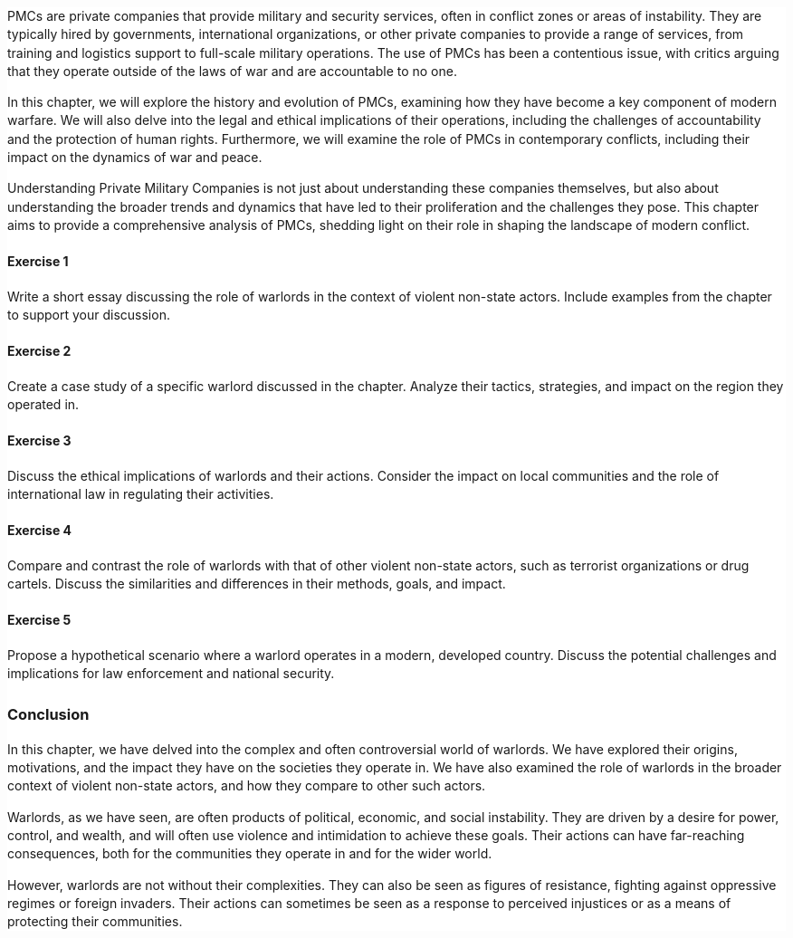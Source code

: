 PMCs are private companies that provide military and security services, often in conflict zones or areas of instability. They are typically hired by governments, international organizations, or other private companies to provide a range of services, from training and logistics support to full-scale military operations. The use of PMCs has been a contentious issue, with critics arguing that they operate outside of the laws of war and are accountable to no one.

In this chapter, we will explore the history and evolution of PMCs, examining how they have become a key component of modern warfare. We will also delve into the legal and ethical implications of their operations, including the challenges of accountability and the protection of human rights. Furthermore, we will examine the role of PMCs in contemporary conflicts, including their impact on the dynamics of war and peace.

Understanding Private Military Companies is not just about understanding these companies themselves, but also about understanding the broader trends and dynamics that have led to their proliferation and the challenges they pose. This chapter aims to provide a comprehensive analysis of PMCs, shedding light on their role in shaping the landscape of modern conflict.




#### Exercise 1
Write a short essay discussing the role of warlords in the context of violent non-state actors. Include examples from the chapter to support your discussion.

#### Exercise 2
Create a case study of a specific warlord discussed in the chapter. Analyze their tactics, strategies, and impact on the region they operated in.

#### Exercise 3
Discuss the ethical implications of warlords and their actions. Consider the impact on local communities and the role of international law in regulating their activities.

#### Exercise 4
Compare and contrast the role of warlords with that of other violent non-state actors, such as terrorist organizations or drug cartels. Discuss the similarities and differences in their methods, goals, and impact.

#### Exercise 5
Propose a hypothetical scenario where a warlord operates in a modern, developed country. Discuss the potential challenges and implications for law enforcement and national security.

### Conclusion

In this chapter, we have delved into the complex and often controversial world of warlords. We have explored their origins, motivations, and the impact they have on the societies they operate in. We have also examined the role of warlords in the broader context of violent non-state actors, and how they compare to other such actors.

Warlords, as we have seen, are often products of political, economic, and social instability. They are driven by a desire for power, control, and wealth, and will often use violence and intimidation to achieve these goals. Their actions can have far-reaching consequences, both for the communities they operate in and for the wider world.

However, warlords are not without their complexities. They can also be seen as figures of resistance, fighting against oppressive regimes or foreign invaders. Their actions can sometimes be seen as a response to perceived injustices or as a means of protecting their communities.
